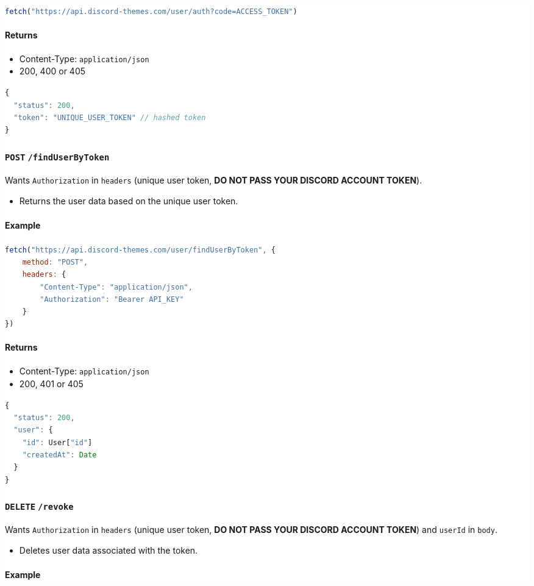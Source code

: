 ```js
fetch("https://api.discord-themes.com/user/auth?code=ACCESS_TOKEN")
```

#### Returns

- Content-Type: `application/json`
- 200, 400 or 405

```js
{
  "status": 200,
  "token": "UNIQUE_USER_TOKEN" // hashed token
}
```

### `POST` **`/findUserByToken`**
Wants `Authorization` in `headers` (unique user token, **__DO NOT PASS YOUR DISCORD ACCOUNT TOKEN__**).

- Returns the user data based on the unique user token.

#### Example

```js
fetch("https://api.discord-themes.com/user/findUserByToken", {
    method: "POST",
    headers: {
        "Content-Type": "application/json",
        "Authorization": "Bearer API_KEY"
    }
})
```

#### Returns

- Content-Type: `application/json`
- 200, 401 or 405

```js
{
  "status": 200,
  "user": {
    "id": User["id"]
    "createdAt": Date
  }
}
```

### `DELETE` **`/revoke`**
Wants `Authorization` in `headers` (unique user token, **__DO NOT PASS YOUR DISCORD ACCOUNT TOKEN__**) and `userId` in `body`.

- Deletes user data associated with the token.

#### Example
